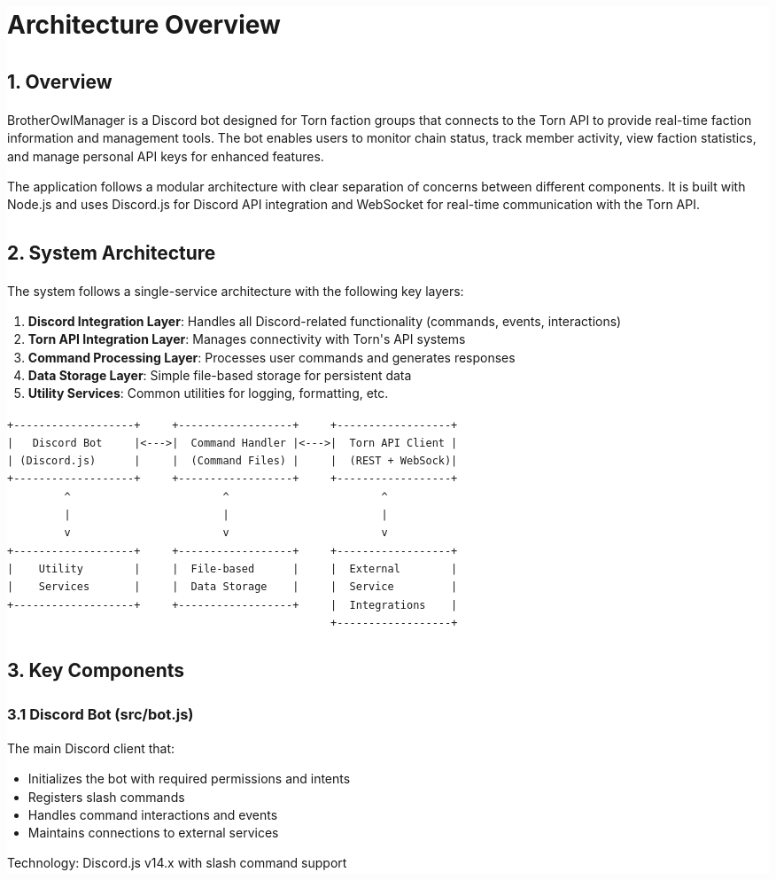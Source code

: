 # Architecture Overview

## 1. Overview

BrotherOwlManager is a Discord bot designed for Torn faction groups that connects to the Torn API to provide real-time faction information and management tools. The bot enables users to monitor chain status, track member activity, view faction statistics, and manage personal API keys for enhanced features.

The application follows a modular architecture with clear separation of concerns between different components. It is built with Node.js and uses Discord.js for Discord API integration and WebSocket for real-time communication with the Torn API.

## 2. System Architecture

The system follows a single-service architecture with the following key layers:

1. **Discord Integration Layer**: Handles all Discord-related functionality (commands, events, interactions)
2. **Torn API Integration Layer**: Manages connectivity with Torn's API systems
3. **Command Processing Layer**: Processes user commands and generates responses
4. **Data Storage Layer**: Simple file-based storage for persistent data
5. **Utility Services**: Common utilities for logging, formatting, etc.

```
+-------------------+     +------------------+     +------------------+
|   Discord Bot     |<--->|  Command Handler |<--->|  Torn API Client |
| (Discord.js)      |     |  (Command Files) |     |  (REST + WebSock)|
+-------------------+     +------------------+     +------------------+
         ^                        ^                        ^
         |                        |                        |
         v                        v                        v
+-------------------+     +------------------+     +------------------+
|    Utility        |     |  File-based      |     |  External        |
|    Services       |     |  Data Storage    |     |  Service         |
+-------------------+     +------------------+     |  Integrations    |
                                                   +------------------+
```

## 3. Key Components

### 3.1 Discord Bot (src/bot.js)

The main Discord client that:
- Initializes the bot with required permissions and intents
- Registers slash commands
- Handles command interactions and events
- Maintains connections to external services

Technology: Discord.js v14.x with slash command support
